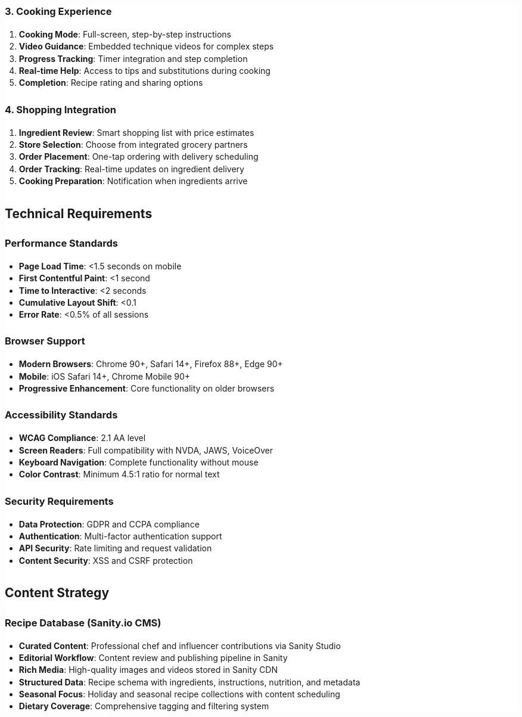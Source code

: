 ### 3. Cooking Experience
1. **Cooking Mode**: Full-screen, step-by-step instructions
2. **Video Guidance**: Embedded technique videos for complex steps
3. **Progress Tracking**: Timer integration and step completion
4. **Real-time Help**: Access to tips and substitutions during cooking
5. **Completion**: Recipe rating and sharing options

### 4. Shopping Integration
1. **Ingredient Review**: Smart shopping list with price estimates
2. **Store Selection**: Choose from integrated grocery partners
3. **Order Placement**: One-tap ordering with delivery scheduling
4. **Order Tracking**: Real-time updates on ingredient delivery
5. **Cooking Preparation**: Notification when ingredients arrive

## Technical Requirements

### Performance Standards
- **Page Load Time**: <1.5 seconds on mobile
- **First Contentful Paint**: <1 second
- **Time to Interactive**: <2 seconds
- **Cumulative Layout Shift**: <0.1
- **Error Rate**: <0.5% of all sessions

### Browser Support
- **Modern Browsers**: Chrome 90+, Safari 14+, Firefox 88+, Edge 90+
- **Mobile**: iOS Safari 14+, Chrome Mobile 90+
- **Progressive Enhancement**: Core functionality on older browsers

### Accessibility Standards
- **WCAG Compliance**: 2.1 AA level
- **Screen Readers**: Full compatibility with NVDA, JAWS, VoiceOver
- **Keyboard Navigation**: Complete functionality without mouse
- **Color Contrast**: Minimum 4.5:1 ratio for normal text

### Security Requirements
- **Data Protection**: GDPR and CCPA compliance
- **Authentication**: Multi-factor authentication support
- **API Security**: Rate limiting and request validation
- **Content Security**: XSS and CSRF protection

## Content Strategy

### Recipe Database (Sanity.io CMS)
- **Curated Content**: Professional chef and influencer contributions via Sanity Studio
- **Editorial Workflow**: Content review and publishing pipeline in Sanity
- **Rich Media**: High-quality images and videos stored in Sanity CDN
- **Structured Data**: Recipe schema with ingredients, instructions, nutrition, and metadata
- **Seasonal Focus**: Holiday and seasonal recipe collections with content scheduling
- **Dietary Coverage**: Comprehensive tagging and filtering system
